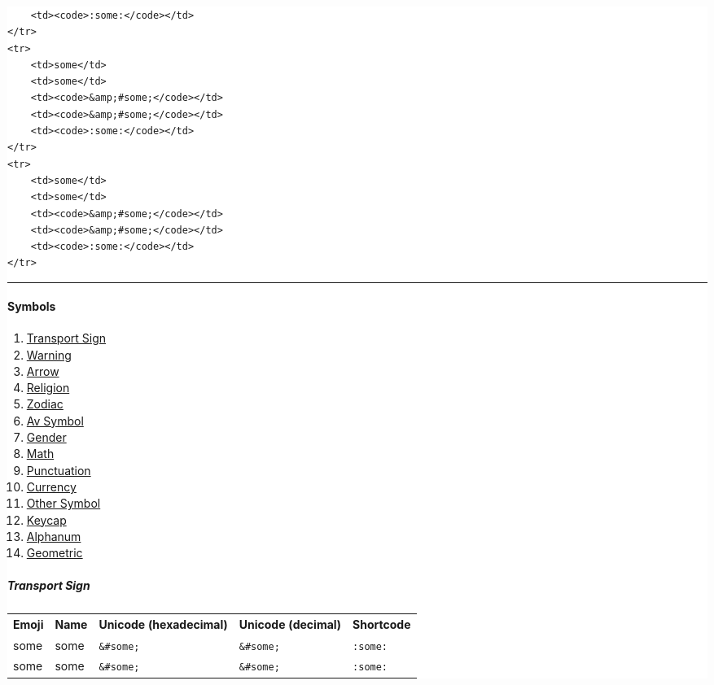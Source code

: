         <td><code>:some:</code></td>
    </tr>
    <tr>
        <td>some</td>
        <td>some</td>
        <td><code>&amp;#some;</code></td>
        <td><code>&amp;#some;</code></td>
        <td><code>:some:</code></td>
    </tr>
    <tr>
        <td>some</td>
        <td>some</td>
        <td><code>&amp;#some;</code></td>
        <td><code>&amp;#some;</code></td>
        <td><code>:some:</code></td>
    </tr>
</table>

---


<h4 id="symbols">Symbols</h4>
<nav>
    <ol>
        <li><a href="#transport-sign">Transport Sign</a></li>
        <li><a href="#warning">Warning</a></li>
        <li><a href="#arrow">Arrow</a></li>
        <li><a href="#religion">Religion</a></li>
        <li><a href="#zodiac">Zodiac</a></li>
        <li><a href="#av-symbol">Av Symbol</a></li>
        <li><a href="#gender">Gender</a></li>
        <li><a href="#math">Math</a></li>
        <li><a href="#punctuation">Punctuation</a></li>
        <li><a href="#currency">Currency</a></li>
        <li><a href="#other-symbol">Other Symbol</a></li>
        <li><a href="#keycap">Keycap</a></li>
        <li><a href="#alphanum">Alphanum</a></li>
        <li><a href="#geometric">Geometric</a></li>
    </ol>
</nav>


<h5 id="transport-sign">Transport Sign</h5>

<table>
    <tr>
        <th>Emoji</th>
        <th>Name</th>
        <th>Unicode (hexadecimal)</th>
        <th>Unicode (decimal)</th>
        <th>Shortcode</th>
    </tr>
    <tr>
        <td>some</td>
        <td>some</td>
        <td><code>&amp;#some;</code></td>
        <td><code>&amp;#some;</code></td>
        <td><code>:some:</code></td>
    </tr>
    <tr>
        <td>some</td>
        <td>some</td>
        <td><code>&amp;#some;</code></td>
        <td><code>&amp;#some;</code></td>
        <td><code>:some:</code></td>
    </tr>